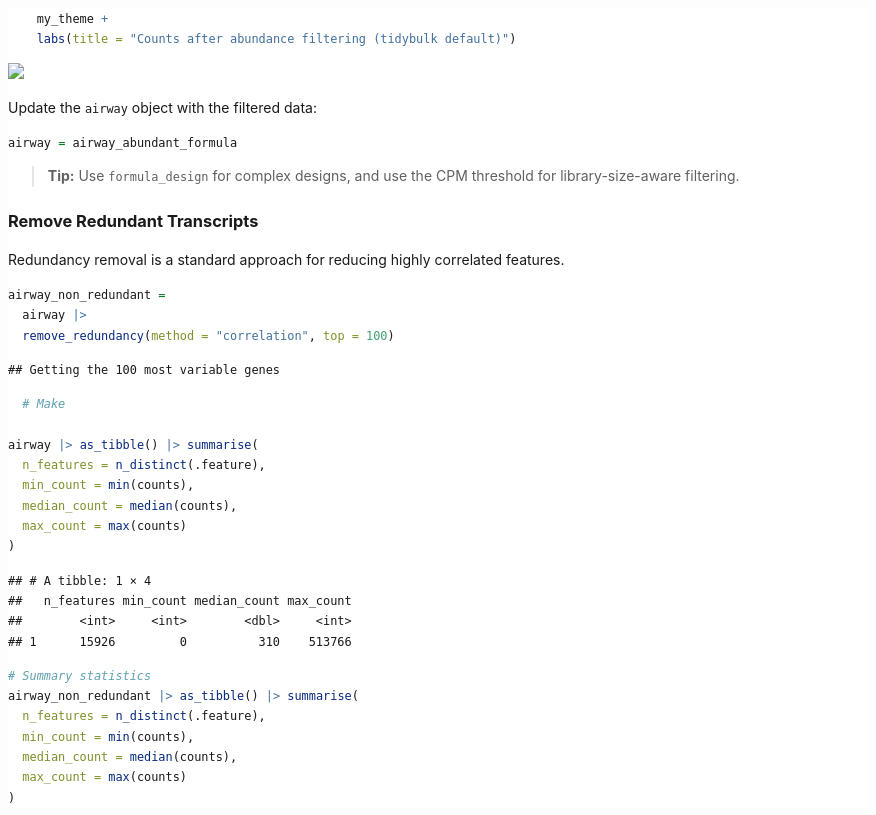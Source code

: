 ``` r
    my_theme +
    labs(title = "Counts after abundance filtering (tidybulk default)")
```

![](/Users/a1234450/Documents/GitHub/tidybulk/README_files/figure-gfm/filtering-density-plot-comparison-1.png)

Update the `airway` object with the filtered data:

``` r
airway = airway_abundant_formula
```

> **Tip:** Use `formula_design` for complex designs, and use the CPM
> threshold for library-size-aware filtering.

### Remove Redundant Transcripts

Redundancy removal is a standard approach for reducing highly correlated
features.

``` r
airway_non_redundant = 
  airway |> 
  remove_redundancy(method = "correlation", top = 100) 
```

    ## Getting the 100 most variable genes

``` r
  # Make  

airway |> as_tibble() |> summarise(
  n_features = n_distinct(.feature),
  min_count = min(counts),
  median_count = median(counts),
  max_count = max(counts)
)
```

    ## # A tibble: 1 × 4
    ##   n_features min_count median_count max_count
    ##        <int>     <int>        <dbl>     <int>
    ## 1      15926         0          310    513766

``` r
# Summary statistics
airway_non_redundant |> as_tibble() |> summarise(
  n_features = n_distinct(.feature),
  min_count = min(counts),
  median_count = median(counts),
  max_count = max(counts)
)
```
